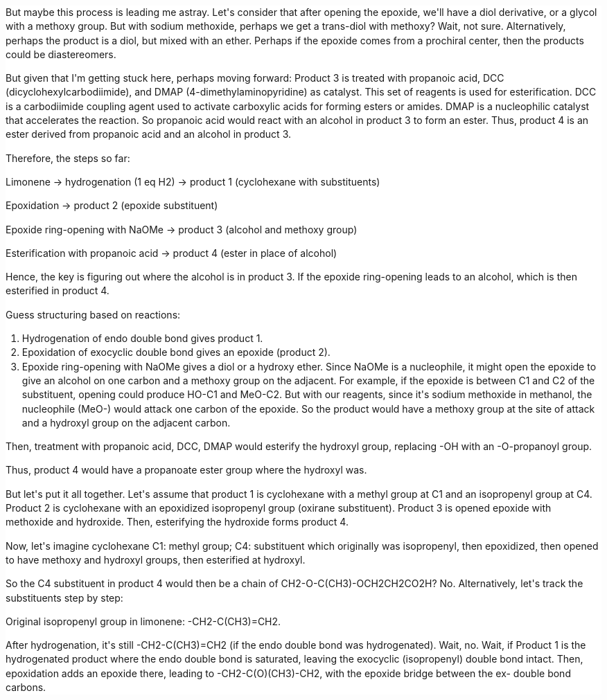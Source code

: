 But maybe this process is leading me astray. Let's consider that after opening the epoxide, we'll have a diol derivative, or a glycol with a methoxy group. But with sodium methoxide, perhaps we get a trans-diol with methoxy? Wait, not sure. Alternatively, perhaps the product is a diol, but mixed with an ether. Perhaps if the epoxide comes from a prochiral center, then the products could be diastereomers.

But given that I'm getting stuck here, perhaps moving forward: Product 3 is treated with propanoic acid, DCC (dicyclohexylcarbodiimide), and DMAP (4-dimethylaminopyridine) as catalyst. This set of reagents is used for esterification. DCC is a carbodiimide coupling agent used to activate carboxylic acids for forming esters or amides. DMAP is a nucleophilic catalyst that accelerates the reaction. So propanoic acid would react with an alcohol in product 3 to form an ester. Thus, product 4 is an ester derived from propanoic acid and an alcohol in product 3.

Therefore, the steps so far:

Limonene → hydrogenation (1 eq H2) → product 1 (cyclohexane with substituents)

Epoxidation → product 2 (epoxide substituent)

Epoxide ring-opening with NaOMe → product 3 (alcohol and methoxy group)

Esterification with propanoic acid → product 4 (ester in place of alcohol)

Hence, the key is figuring out where the alcohol is in product 3. If the epoxide ring-opening leads to an alcohol, which is then esterified in product 4.

Guess structuring based on reactions:

1. Hydrogenation of endo double bond gives product 1.
2. Epoxidation of exocyclic double bond gives an epoxide (product 2).
3. Epoxide ring-opening with NaOMe gives a diol or a hydroxy ether. Since NaOMe is a nucleophile, it might open the epoxide to give an alcohol on one carbon and a methoxy group on the adjacent. For example, if the epoxide is between C1 and C2 of the substituent, opening could produce HO-C1 and MeO-C2. But with our reagents, since it's sodium methoxide in methanol, the nucleophile (MeO-) would attack one carbon of the epoxide. So the product would have a methoxy group at the site of attack and a hydroxyl group on the adjacent carbon.

Then, treatment with propanoic acid, DCC, DMAP would esterify the hydroxyl group, replacing -OH with an -O-propanoyl group.

Thus, product 4 would have a propanoate ester group where the hydroxyl was.

But let's put it all together. Let's assume that product 1 is cyclohexane with a methyl group at C1 and an isopropenyl group at C4. Product 2 is cyclohexane with an epoxidized isopropenyl group (oxirane substituent). Product 3 is opened epoxide with methoxide and hydroxide. Then, esterifying the hydroxide forms product 4.

Now, let's imagine cyclohexane C1: methyl group; C4: substituent which originally was isopropenyl, then epoxidized, then opened to have methoxy and hydroxyl groups, then esterified at hydroxyl.

So the C4 substituent in product 4 would then be a chain of CH2-O-C(CH3)-OCH2CH2CO2H? No. Alternatively, let's track the substituents step by step:

Original isopropenyl group in limonene: -CH2-C(CH3)=CH2.

After hydrogenation, it's still -CH2-C(CH3)=CH2 (if the endo double bond was hydrogenated). Wait, no. Wait, if Product 1 is the hydrogenated product where the endo double bond is saturated, leaving the exocyclic (isopropenyl) double bond intact. Then, epoxidation adds an epoxide there, leading to -CH2-C(O)(CH3)-CH2, with the epoxide bridge between the ex- double bond carbons.
